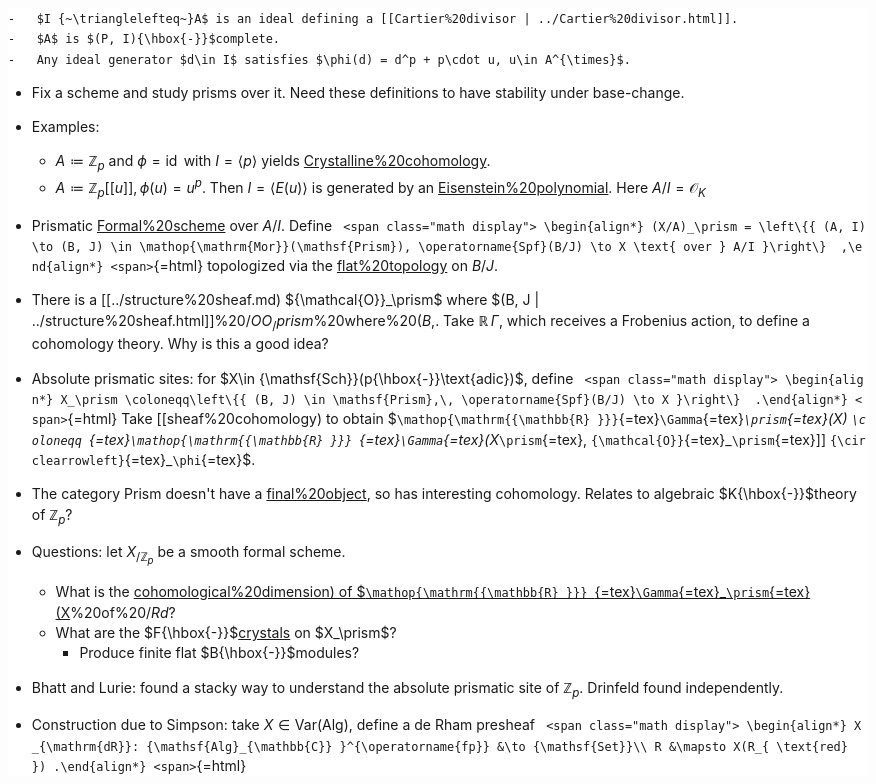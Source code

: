     -   $I {~\trianglelefteq~}A$ is an ideal defining a [[Cartier%20divisor | ../Cartier%20divisor.html]].
    -   $A$ is $(P, I){\hbox{-}}$complete.
    -   Any ideal generator $d\in I$ satisfies $\phi(d) = d^p + p\cdot u, u\in A^{\times}$.

-   Fix a scheme and study prisms over it. Need these definitions to have stability under base-change.

-   Examples:

    -   $A \coloneqq{\mathbb{Z}}_p$ and $\phi = \operatorname{id}$ with $I = \left\langle{ p }\right\rangle$ yields [Crystalline%20cohomology](Crystalline%20cohomology).
    -   $A \coloneqq{\mathbb{Z}}_p{\left[\left[ u \right]\right]  }, \phi(u) = u^p$. Then $I = \left\langle{ E(u) }\right\rangle$ is generated by an [Eisenstein%20polynomial](Eisenstein%20polynomial). Here $A/I = {\mathcal{O}}_K$

-   Prismatic [Formal%20scheme](Formal%20scheme) over $A/I$. Define `
    <span class="math display">
    \begin{align*}
    (X/A)_\prism = \left\{{ (A, I) \to (B, J) \in \mathop{\mathrm{Mor}}(\mathsf{Prism}), \operatorname{Spf}(B/J) \to X \text{ over } A/I }\right\} 
    ,\end{align*}
    <span>`{=html} topologized via the [flat%20topology](flat%20topology) on $B/J$.

-   There is a [[../structure%20sheaf.md) ${\mathcal{O}}_\prism$ where \$(B, J | ../structure%20sheaf.html]]%20$/OO_/prism$%20where%20$(B,%20J) \to B$. Take $\mathop{\mathrm{{\mathbb{R} }}}\Gamma$, which receives a Frobenius action, to define a cohomology theory. Why is this a good idea?

-   Absolute prismatic sites: for $X\in {\mathsf{Sch}}(p{\hbox{-}}\text{adic})$, define `
    <span class="math display">
    \begin{align*}
    X_\prism \coloneqq\left\{{ (B, J) \in \mathsf{Prism},\, \operatorname{Spf}(B/J) \to X }\right\} 
    .\end{align*}
    <span>`{=html} Take \[\[sheaf%20cohomology) to obtain \$`\mathop{\mathrm{{\mathbb{R} }}}`{=tex}`\Gamma`{=tex}*`\prism`{=tex}(X) `\coloneqq `{=tex}`\mathop{\mathrm{{\mathbb{R} }}} `{=tex}`\Gamma`{=tex}(X*`\prism`{=tex}, `{\mathcal{O}}`{=tex}\_`\prism`{=tex}\]\] `{\circlearrowleft}`{=tex}\_`\phi`{=tex}\$.

-   The category $\mathsf{Prism}$ doesn't have a [final%20object](final%20object), so has interesting cohomology. Relates to algebraic $K{\hbox{-}}$theory of ${\mathbb{Z}}_p$?

-   Questions: let $X_{/{\mathbb{Z}}_p}$ be a smooth formal scheme.

    -   What is the [cohomological%20dimension) of \$`\mathop{\mathrm{{\mathbb{R} }}} `{=tex}`\Gamma`{=tex}\_`\prism`{=tex}(X](cohomological%20dimension)%20of%20$/Rd%20/Gamma_/prism(X)$?
    -   What are the $F{\hbox{-}}$[crystals](crystals) on $X_\prism$?
        -   Produce finite flat $B{\hbox{-}}$modules?

-   Bhatt and Lurie: found a stacky way to understand the absolute prismatic site of ${\mathbb{Z}}_p$. Drinfeld found independently.

-   Construction due to Simpson: take $X\in {\mathsf{Var}}({\mathsf{Alg}})$, define a de Rham presheaf `
    <span class="math display">
    \begin{align*}
    X_{\mathrm{dR}}: {\mathsf{Alg}_{\mathbb{C}} }^{\operatorname{fp}} &\to {\mathsf{Set}}\\
    R &\mapsto X(R_{ \text{red} })
    .\end{align*}
    <span>`{=html}
